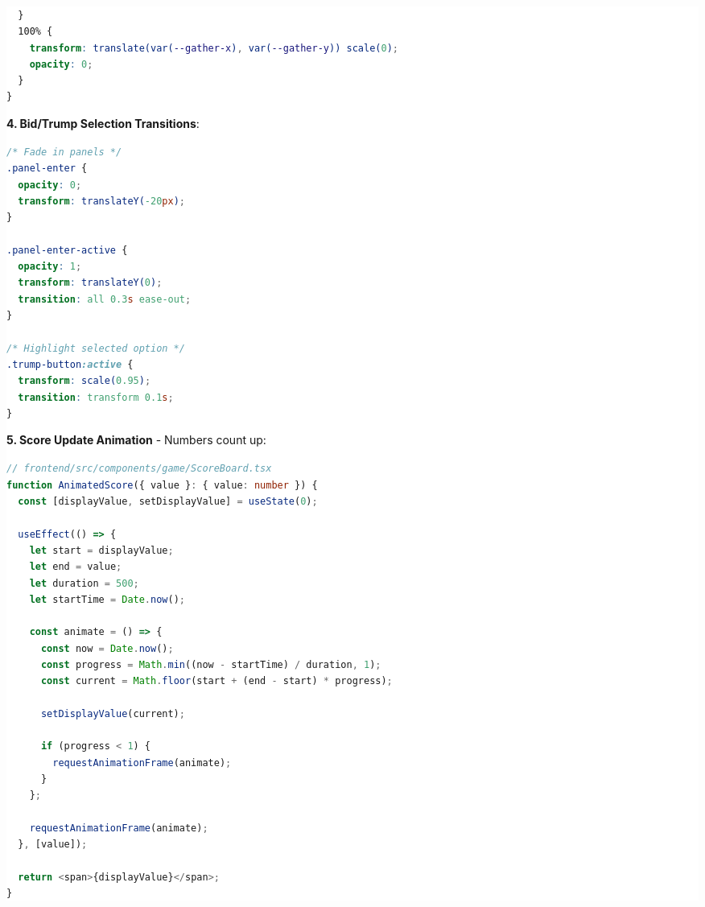 ```css
  }
  100% {
    transform: translate(var(--gather-x), var(--gather-y)) scale(0);
    opacity: 0;
  }
}
```

**4. Bid/Trump Selection Transitions**:
```css
/* Fade in panels */
.panel-enter {
  opacity: 0;
  transform: translateY(-20px);
}

.panel-enter-active {
  opacity: 1;
  transform: translateY(0);
  transition: all 0.3s ease-out;
}

/* Highlight selected option */
.trump-button:active {
  transform: scale(0.95);
  transition: transform 0.1s;
}
```

**5. Score Update Animation** - Numbers count up:
```typescript
// frontend/src/components/game/ScoreBoard.tsx
function AnimatedScore({ value }: { value: number }) {
  const [displayValue, setDisplayValue] = useState(0);

  useEffect(() => {
    let start = displayValue;
    let end = value;
    let duration = 500;
    let startTime = Date.now();

    const animate = () => {
      const now = Date.now();
      const progress = Math.min((now - startTime) / duration, 1);
      const current = Math.floor(start + (end - start) * progress);

      setDisplayValue(current);

      if (progress < 1) {
        requestAnimationFrame(animate);
      }
    };

    requestAnimationFrame(animate);
  }, [value]);

  return <span>{displayValue}</span>;
}
```
